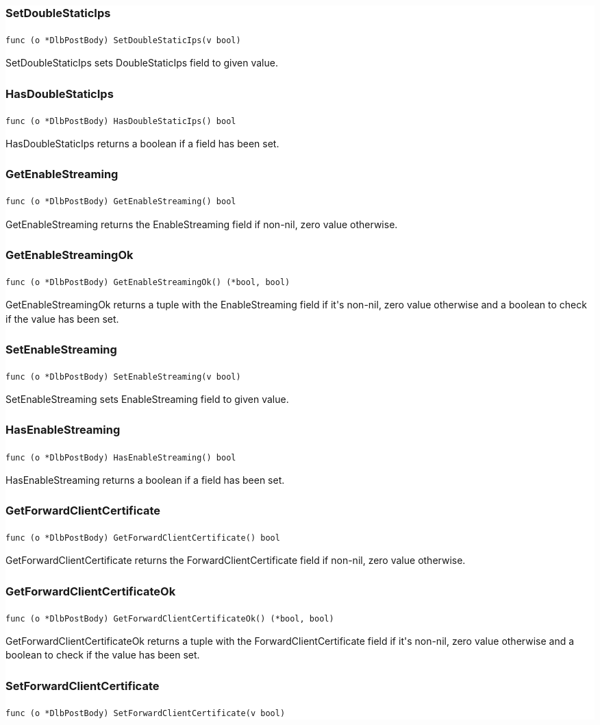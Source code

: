 ### SetDoubleStaticIps

`func (o *DlbPostBody) SetDoubleStaticIps(v bool)`

SetDoubleStaticIps sets DoubleStaticIps field to given value.

### HasDoubleStaticIps

`func (o *DlbPostBody) HasDoubleStaticIps() bool`

HasDoubleStaticIps returns a boolean if a field has been set.

### GetEnableStreaming

`func (o *DlbPostBody) GetEnableStreaming() bool`

GetEnableStreaming returns the EnableStreaming field if non-nil, zero value otherwise.

### GetEnableStreamingOk

`func (o *DlbPostBody) GetEnableStreamingOk() (*bool, bool)`

GetEnableStreamingOk returns a tuple with the EnableStreaming field if it's non-nil, zero value otherwise
and a boolean to check if the value has been set.

### SetEnableStreaming

`func (o *DlbPostBody) SetEnableStreaming(v bool)`

SetEnableStreaming sets EnableStreaming field to given value.

### HasEnableStreaming

`func (o *DlbPostBody) HasEnableStreaming() bool`

HasEnableStreaming returns a boolean if a field has been set.

### GetForwardClientCertificate

`func (o *DlbPostBody) GetForwardClientCertificate() bool`

GetForwardClientCertificate returns the ForwardClientCertificate field if non-nil, zero value otherwise.

### GetForwardClientCertificateOk

`func (o *DlbPostBody) GetForwardClientCertificateOk() (*bool, bool)`

GetForwardClientCertificateOk returns a tuple with the ForwardClientCertificate field if it's non-nil, zero value otherwise
and a boolean to check if the value has been set.

### SetForwardClientCertificate

`func (o *DlbPostBody) SetForwardClientCertificate(v bool)`
